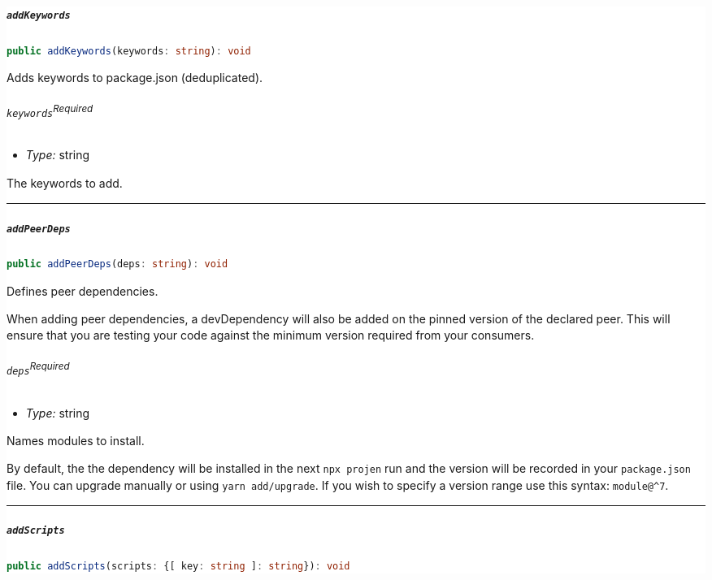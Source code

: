 
##### `addKeywords` <a name="addKeywords" id="@time-loop/clickup-projen.clickupCdk.ClickUpCdkTypeScriptApp.addKeywords"></a>

```typescript
public addKeywords(keywords: string): void
```

Adds keywords to package.json (deduplicated).

###### `keywords`<sup>Required</sup> <a name="keywords" id="@time-loop/clickup-projen.clickupCdk.ClickUpCdkTypeScriptApp.addKeywords.parameter.keywords"></a>

- *Type:* string

The keywords to add.

---

##### `addPeerDeps` <a name="addPeerDeps" id="@time-loop/clickup-projen.clickupCdk.ClickUpCdkTypeScriptApp.addPeerDeps"></a>

```typescript
public addPeerDeps(deps: string): void
```

Defines peer dependencies.

When adding peer dependencies, a devDependency will also be added on the
pinned version of the declared peer. This will ensure that you are testing
your code against the minimum version required from your consumers.

###### `deps`<sup>Required</sup> <a name="deps" id="@time-loop/clickup-projen.clickupCdk.ClickUpCdkTypeScriptApp.addPeerDeps.parameter.deps"></a>

- *Type:* string

Names modules to install.

By default, the the dependency will
be installed in the next `npx projen` run and the version will be recorded
in your `package.json` file. You can upgrade manually or using `yarn
add/upgrade`. If you wish to specify a version range use this syntax:
`module@^7`.

---

##### `addScripts` <a name="addScripts" id="@time-loop/clickup-projen.clickupCdk.ClickUpCdkTypeScriptApp.addScripts"></a>

```typescript
public addScripts(scripts: {[ key: string ]: string}): void
```
